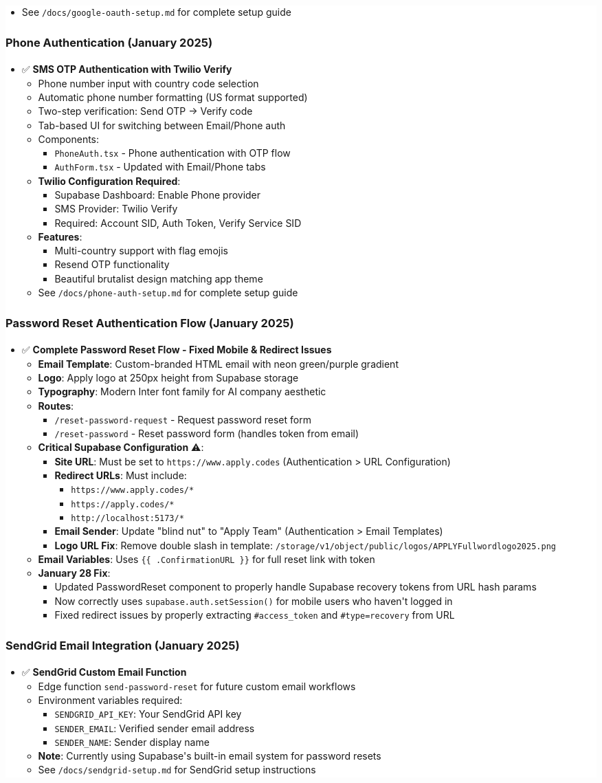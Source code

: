   - See `/docs/google-oauth-setup.md` for complete setup guide

### Phone Authentication (January 2025)
- ✅ **SMS OTP Authentication with Twilio Verify**
  - Phone number input with country code selection
  - Automatic phone number formatting (US format supported)
  - Two-step verification: Send OTP → Verify code
  - Tab-based UI for switching between Email/Phone auth
  - Components:
    - `PhoneAuth.tsx` - Phone authentication with OTP flow
    - `AuthForm.tsx` - Updated with Email/Phone tabs
  - **Twilio Configuration Required**:
    - Supabase Dashboard: Enable Phone provider
    - SMS Provider: Twilio Verify
    - Required: Account SID, Auth Token, Verify Service SID
  - **Features**:
    - Multi-country support with flag emojis
    - Resend OTP functionality
    - Beautiful brutalist design matching app theme
  - See `/docs/phone-auth-setup.md` for complete setup guide

### Password Reset Authentication Flow (January 2025)
- ✅ **Complete Password Reset Flow - Fixed Mobile & Redirect Issues**
  - **Email Template**: Custom-branded HTML email with neon green/purple gradient
  - **Logo**: Apply logo at 250px height from Supabase storage
  - **Typography**: Modern Inter font family for AI company aesthetic
  - **Routes**: 
    - `/reset-password-request` - Request password reset form
    - `/reset-password` - Reset password form (handles token from email)
  - **Critical Supabase Configuration** ⚠️:
    - **Site URL**: Must be set to `https://www.apply.codes` (Authentication > URL Configuration)
    - **Redirect URLs**: Must include:
      - `https://www.apply.codes/*`
      - `https://apply.codes/*`
      - `http://localhost:5173/*`
    - **Email Sender**: Update "blind nut" to "Apply Team" (Authentication > Email Templates)
    - **Logo URL Fix**: Remove double slash in template: `/storage/v1/object/public/logos/APPLYFullwordlogo2025.png`
  - **Email Variables**: Uses `{{ .ConfirmationURL }}` for full reset link with token
  - **January 28 Fix**: 
    - Updated PasswordReset component to properly handle Supabase recovery tokens from URL hash params
    - Now correctly uses `supabase.auth.setSession()` for mobile users who haven't logged in
    - Fixed redirect issues by properly extracting `#access_token` and `#type=recovery` from URL

### SendGrid Email Integration (January 2025)
- ✅ **SendGrid Custom Email Function**
  - Edge function `send-password-reset` for future custom email workflows
  - Environment variables required:
    - `SENDGRID_API_KEY`: Your SendGrid API key
    - `SENDER_EMAIL`: Verified sender email address
    - `SENDER_NAME`: Sender display name
  - **Note**: Currently using Supabase's built-in email system for password resets
  - See `/docs/sendgrid-setup.md` for SendGrid setup instructions
